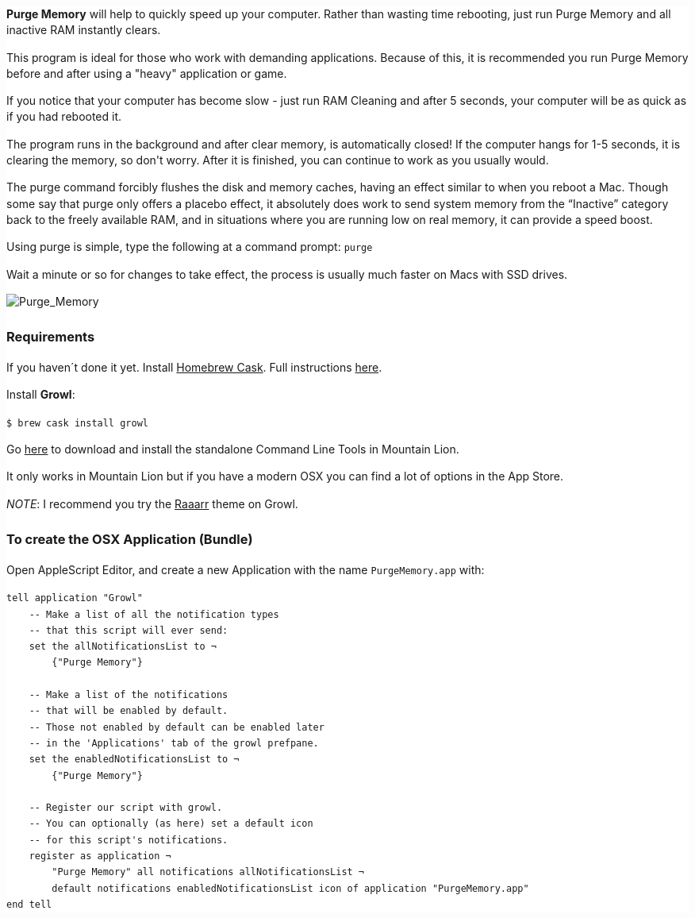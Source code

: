 **Purge Memory** will help to quickly speed up your computer. Rather than wasting time rebooting, just run Purge Memory and all inactive RAM instantly clears.

This program is ideal for those who work with demanding applications. Because of this, it is recommended you run Purge Memory before and after using a "heavy" application or game.

If you notice that your computer has become slow - just run RAM Cleaning and after 5 seconds, your computer will be as quick as if you had rebooted it.

The program runs in the background and after clear memory, is automatically closed! If the computer hangs for 1-5 seconds, it is clearing the memory, so don't worry. After it is finished, you can continue to work as you usually would.

The purge command forcibly flushes the disk and memory caches, having an effect similar to when you reboot a Mac. Though some say that purge only offers a placebo effect, it absolutely does work to send system memory from the “Inactive” category back to the freely available RAM, and in situations where you are running low on real memory, it can provide a speed boost.

Using purge is simple, type the following at a command prompt: ```purge```

Wait a minute or so for changes to take effect, the process is usually much faster on Macs with SSD drives.

![Purge_Memory](https://raw.githubusercontent.com/xancandal/osx-apps/master/Images/Screenshot%202014-11-16%2022.58.05.png)

### Requirements

If you haven´t done it yet. Install [Homebrew Cask](http://brew.sh/). Full instructions [here](https://github.com/caskroom/homebrew-cask).

Install **Growl**:

```
$ brew cask install growl
```

Go [here](http://developer.apple.com/downloads) to download and install the standalone Command Line Tools in Mountain Lion.

It only works in Mountain Lion but if you have a modern OSX you can find a lot of options in the App Store.

_NOTE_: I recommend you try the [Raaarr](http://enthusiastik.com/raaarr/) theme on Growl.

### To create the OSX Application (Bundle)

Open AppleScript Editor, and create a new Application with the name ```PurgeMemory.app``` with:

```
tell application "Growl"
	-- Make a list of all the notification types 
	-- that this script will ever send:
	set the allNotificationsList to ¬
		{"Purge Memory"}
	
	-- Make a list of the notifications 
	-- that will be enabled by default.      
	-- Those not enabled by default can be enabled later 
	-- in the 'Applications' tab of the growl prefpane.
	set the enabledNotificationsList to ¬
		{"Purge Memory"}
	
	-- Register our script with growl.
	-- You can optionally (as here) set a default icon 
	-- for this script's notifications.
	register as application ¬
		"Purge Memory" all notifications allNotificationsList ¬
		default notifications enabledNotificationsList icon of application "PurgeMemory.app"
end tell

```